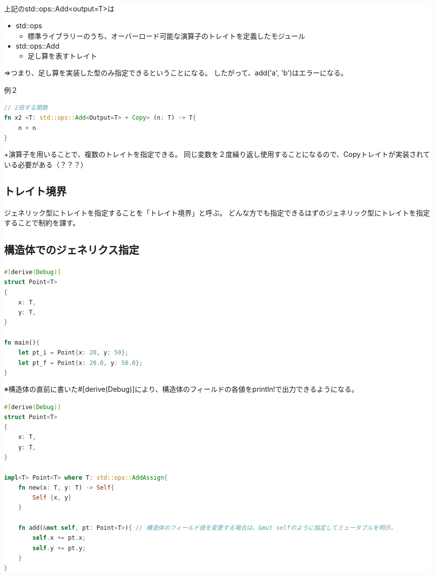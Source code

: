 
上記のstd::ops::Add<output=T>は
- std::ops
    - 標準ライブラリーのうち、オーバーロード可能な演算子のトレイトを定義したモジュール
- std::ops::Add
    - 足し算を表すトレイト

⇒つまり、足し算を実装した型のみ指定できるということになる。
したがって、add('a', 'b')はエラーになる。


例２
```rust
// 2倍する関数
fn x2 <T: std::ops::Add<Output=T> + Copy> (n: T) -> T{
    n + n
}
```
+演算子を用いることで、複数のトレイトを指定できる。
同じ変数を２度繰り返し使用することになるので、Copyトレイトが実装されている必要がある（？？？）


## トレイト境界
ジェネリック型にトレイトを指定することを「トレイト境界」と呼ぶ。
どんな方でも指定できるはずのジェネリック型にトレイトを指定することで制約を課す。


## 構造体でのジェネリクス指定

```rust
#[derive(Debug)]
struct Point<T>
{
    x: T,
    y: T,
}

fn main(){
    let pt_i = Point{x: 20, y: 50};
    let pt_f = Point{x: 20.0, y: 50.0};
}
```

※構造体の直前に書いた#[derive(Debug)]により、構造体のフィールドの各値をprintln!で出力できるようになる。


```rust
#[derive(Debug)]
struct Point<T>
{
    x: T,
    y: T,
}

impl<T> Point<T> where T: std::ops::AddAssign{
    fn new(x: T, y: T) -> Self{
        Self {x, y}
    }

    fn add(&mut self, pt: Point<T>){ // 構造体のフィールド値を変更する場合は、&mut selfのように指定してミュータブルを明示。
        self.x += pt.x;
        self.y += pt.y;
    }
}
```
